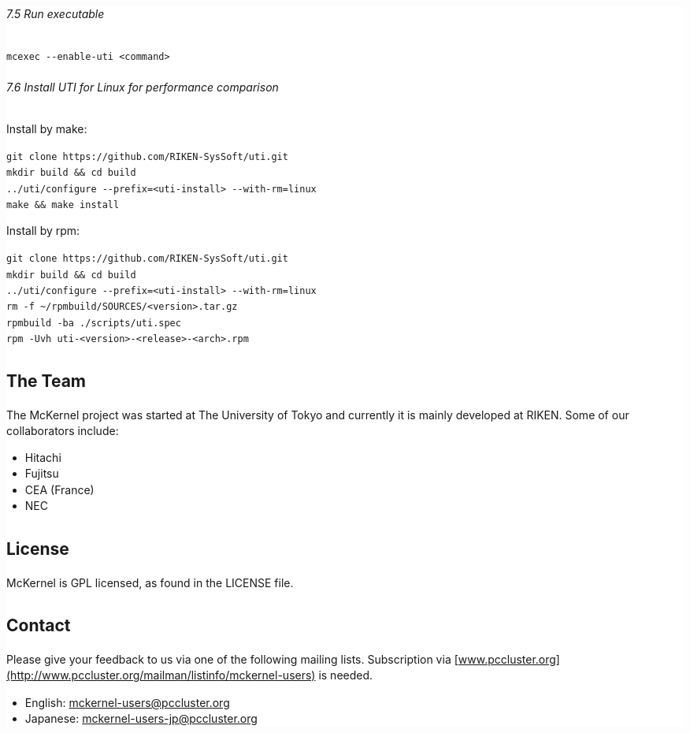 ###### 7.5 Run executable

~~~~
mcexec --enable-uti <command>
~~~~

###### 7.6 Install UTI for Linux for performance comparison

Install by make:

~~~~
git clone https://github.com/RIKEN-SysSoft/uti.git
mkdir build && cd build
../uti/configure --prefix=<uti-install> --with-rm=linux
make && make install
~~~~

Install by rpm:

~~~~
git clone https://github.com/RIKEN-SysSoft/uti.git
mkdir build && cd build
../uti/configure --prefix=<uti-install> --with-rm=linux
rm -f ~/rpmbuild/SOURCES/<version>.tar.gz
rpmbuild -ba ./scripts/uti.spec
rpm -Uvh uti-<version>-<release>-<arch>.rpm
~~~~

## The Team

The McKernel project was started at The University of Tokyo and currently it is mainly developed at RIKEN.
Some of our collaborators include:

- Hitachi
- Fujitsu
- CEA (France)
- NEC


## License

McKernel is GPL licensed, as found in the LICENSE file.

## Contact

Please give your feedback to us via one of the following mailing lists. Subscription via [www.pccluster.org](http://www.pccluster.org/mailman/listinfo/mckernel-users) is needed.

* English: mckernel-users@pccluster.org
* Japanese: mckernel-users-jp@pccluster.org
